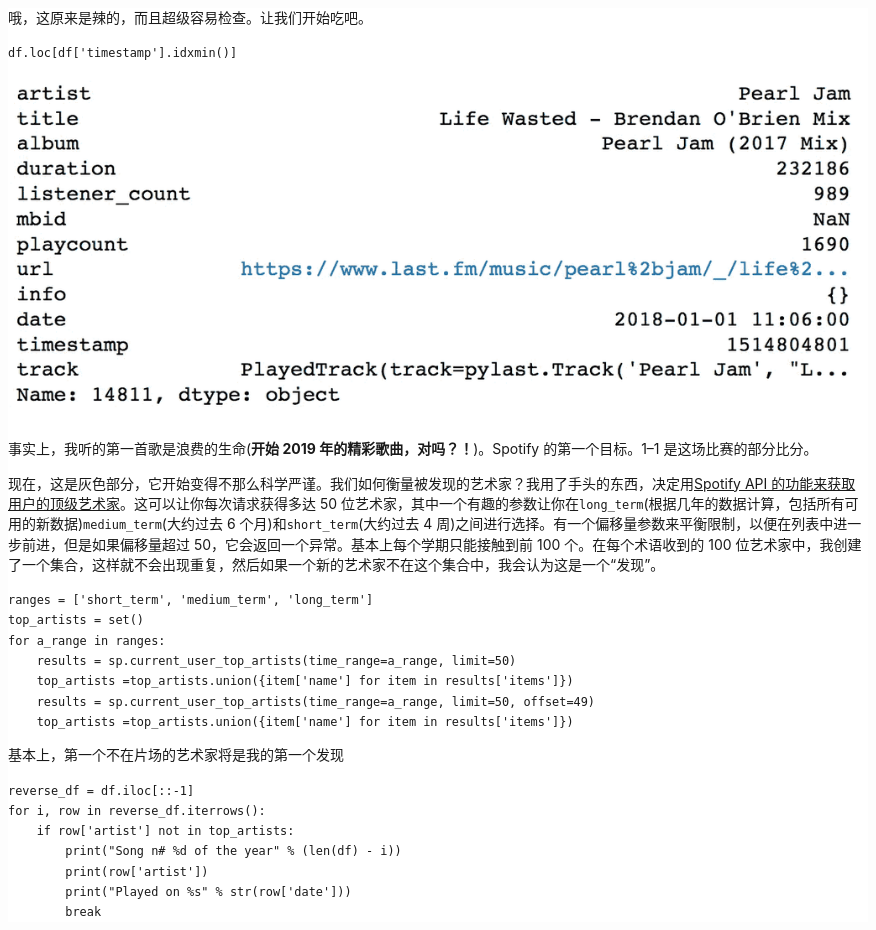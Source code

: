 哦，这原来是辣的，而且超级容易检查。让我们开始吃吧。

```
df.loc[df['timestamp'].idxmin()]
```

![](img/09573ca0ab1097541c82087904cf75d1.png)

事实上，我听的第一首歌是浪费的生命(**开始 2019 年的精彩歌曲，对吗？！**)。Spotify 的第一个目标。1–1 是这场比赛的部分比分。

现在，这是灰色部分，它开始变得不那么科学严谨。我们如何衡量被发现的艺术家？我用了手头的东西，决定用[Spotify API 的功能来获取用户的顶级艺术家](https://developer.spotify.com/documentation/web-api/reference/personalization/get-users-top-artists-and-tracks/)。这可以让你每次请求获得多达 50 位艺术家，其中一个有趣的参数让你在`long_term`(根据几年的数据计算，包括所有可用的新数据)`medium_term`(大约过去 6 个月)和`short_term`(大约过去 4 周)之间进行选择。有一个偏移量参数来平衡限制，以便在列表中进一步前进，但是如果偏移量超过 50，它会返回一个异常。基本上每个学期只能接触到前 100 个。在每个术语收到的 100 位艺术家中，我创建了一个集合，这样就不会出现重复，然后如果一个新的艺术家不在这个集合中，我会认为这是一个“发现”。

```
ranges = ['short_term', 'medium_term', 'long_term']
top_artists = set()
for a_range in ranges:
    results = sp.current_user_top_artists(time_range=a_range, limit=50)
    top_artists =top_artists.union({item['name'] for item in results['items']})
    results = sp.current_user_top_artists(time_range=a_range, limit=50, offset=49)
    top_artists =top_artists.union({item['name'] for item in results['items']})
```

基本上，第一个不在片场的艺术家将是我的第一个发现

```
reverse_df = df.iloc[::-1]
for i, row in reverse_df.iterrows():
    if row['artist'] not in top_artists:
        print("Song n# %d of the year" % (len(df) - i))
        print(row['artist'])
        print("Played on %s" % str(row['date']))
        break
```
